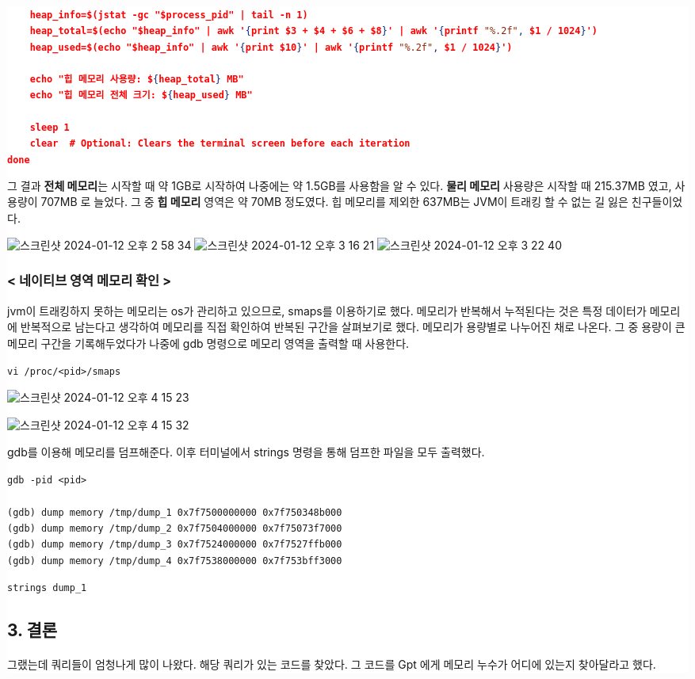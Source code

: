 ```json
    heap_info=$(jstat -gc "$process_pid" | tail -n 1)
    heap_total=$(echo "$heap_info" | awk '{print $3 + $4 + $6 + $8}' | awk '{printf "%.2f", $1 / 1024}')
    heap_used=$(echo "$heap_info" | awk '{print $10}' | awk '{printf "%.2f", $1 / 1024}')

    echo "힙 메모리 사용량: ${heap_total} MB"
    echo "힙 메모리 전체 크기: ${heap_used} MB"

    sleep 1
    clear  # Optional: Clears the terminal screen before each iteration
done
```

그 결과 **전체 메모리**는 시작할 때 약 1GB로 시작하여 나중에는 약 1.5GB를 사용함을 알 수 있다. **물리 메모리** 사용량은 시작할 때 215.37MB 였고, 사용량이 707MB 로 늘었다. 그 중 **힙 메모리** 영역은 약 70MB 정도였다. 힙 메모리를 제외한 637MB는 JVM이 트래킹 할 수 없는 길 잃은 친구들이었다.  

![스크린샷 2024-01-12 오후 2 58 34](https://github.com/DonghyeonKang/CLMS-backend/assets/86303312/a6b5f965-ed81-49de-b5c4-e74e53347baf)
![스크린샷 2024-01-12 오후 3 16 21](https://github.com/DonghyeonKang/CLMS-backend/assets/86303312/c3e118df-491f-4701-994c-a1ae03580794)
![스크린샷 2024-01-12 오후 3 22 40](https://github.com/DonghyeonKang/CLMS-backend/assets/86303312/8cb40b7e-9647-4b1c-b475-b50a325c7d6f)


### < 네이티브 영역 메모리 확인 >

jvm이 트래킹하지 못하는 메모리는 os가 관리하고 있으므로, smaps를 이용하기로 했다. 메모리가 반복해서 누적된다는 것은 특정 데이터가 메모리에 반복적으로 남는다고 생각하여 메모리를 직접 확인하여 반복된 구간을 살펴보기로 했다. 메모리가 용량별로 나누어진 채로 나온다. 그 중 용량이 큰 메모리 구간을 기록해두었다가 나중에 gdb 명령으로 메모리 영역을 출력할 때 사용한다. 

```shell
vi /proc/<pid>/smaps
```
![스크린샷 2024-01-12 오후 4 15 23](https://github.com/DonghyeonKang/CLMS-backend/assets/86303312/41b317cc-d9a0-440a-8f33-1a3017b91b71)

<img width="256" alt="스크린샷 2024-01-12 오후 4 15 32" src="https://github.com/DonghyeonKang/CLMS-backend/assets/86303312/fe4a15b4-66f8-44e2-9e62-516551776d20">

gdb를 이용해 메모리를 덤프해준다. 이후 터미널에서 strings 명령을 통해 덤프한 파일을 모두 출력했다. 

```shell
gdb -pid <pid>

(gdb) dump memory /tmp/dump_1 0x7f7500000000 0x7f750348b000
(gdb) dump memory /tmp/dump_2 0x7f7504000000 0x7f75073f7000
(gdb) dump memory /tmp/dump_3 0x7f7524000000 0x7f7527ffb000 
(gdb) dump memory /tmp/dump_4 0x7f7538000000 0x7f753bff3000
```

```shell
strings dump_1
```

## 3. 결론

그랬는데 쿼리들이 엄청나게 많이 나왔다. 해당 쿼리가 있는 코드를 찾았다. 그 코드를 Gpt 에게 메모리 누수가 어디에 있는지 찾아달라고 했다. 
